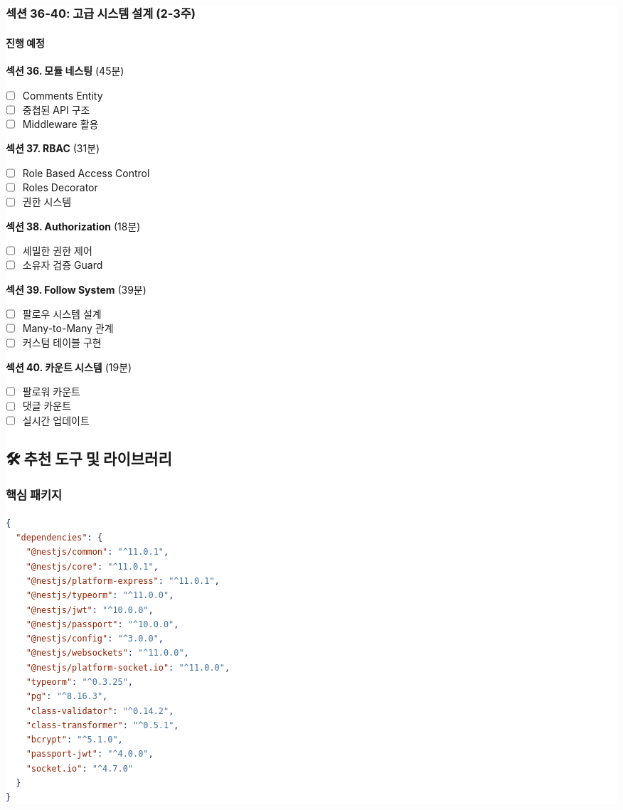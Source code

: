 ### 섹션 36-40: 고급 시스템 설계 (2-3주)
#### 진행 예정

**섹션 36. 모듈 네스팅** (45분)
- [ ] Comments Entity
- [ ] 중첩된 API 구조
- [ ] Middleware 활용

**섹션 37. RBAC** (31분)
- [ ] Role Based Access Control
- [ ] Roles Decorator
- [ ] 권한 시스템

**섹션 38. Authorization** (18분)
- [ ] 세밀한 권한 제어
- [ ] 소유자 검증 Guard

**섹션 39. Follow System** (39분)
- [ ] 팔로우 시스템 설계
- [ ] Many-to-Many 관계
- [ ] 커스텀 테이블 구현

**섹션 40. 카운트 시스템** (19분)
- [ ] 팔로워 카운트
- [ ] 댓글 카운트
- [ ] 실시간 업데이트

## 🛠 추천 도구 및 라이브러리

### 핵심 패키지
```json
{
  "dependencies": {
    "@nestjs/common": "^11.0.1",
    "@nestjs/core": "^11.0.1",
    "@nestjs/platform-express": "^11.0.1",
    "@nestjs/typeorm": "^11.0.0",
    "@nestjs/jwt": "^10.0.0",
    "@nestjs/passport": "^10.0.0",
    "@nestjs/config": "^3.0.0",
    "@nestjs/websockets": "^11.0.0",
    "@nestjs/platform-socket.io": "^11.0.0",
    "typeorm": "^0.3.25",
    "pg": "^8.16.3",
    "class-validator": "^0.14.2",
    "class-transformer": "^0.5.1",
    "bcrypt": "^5.1.0",
    "passport-jwt": "^4.0.0",
    "socket.io": "^4.7.0"
  }
}
```
